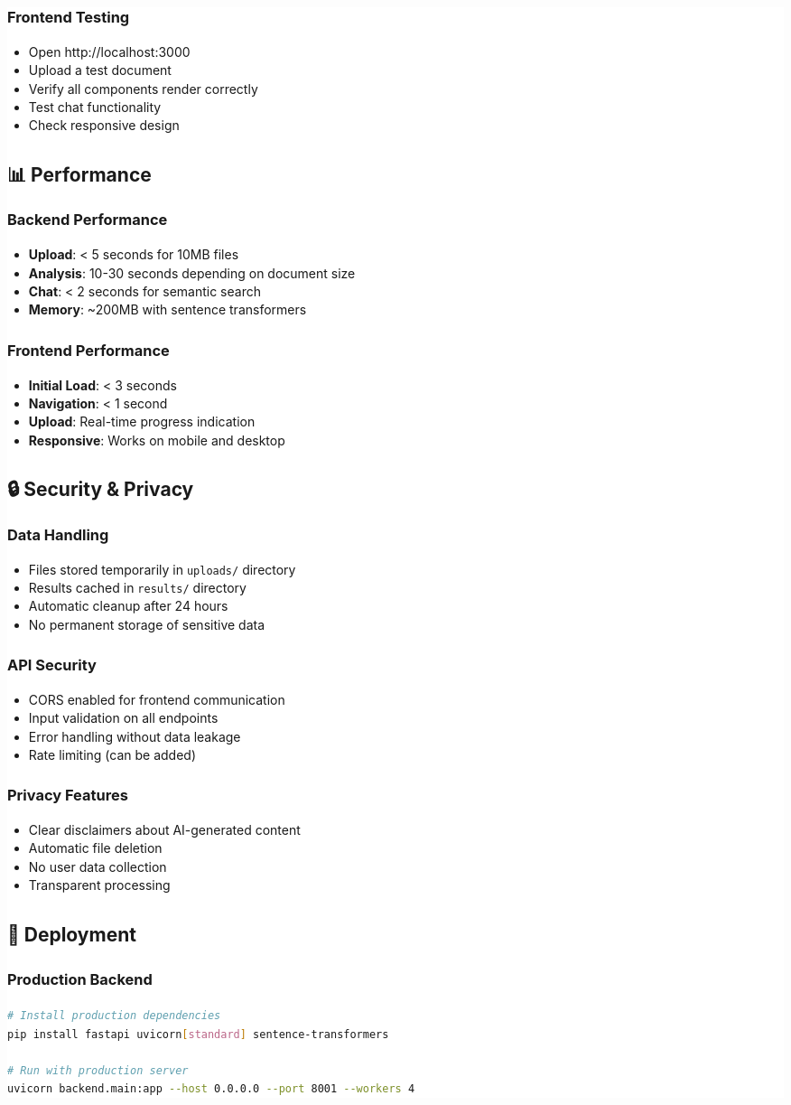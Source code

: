 ### **Frontend Testing**
- Open http://localhost:3000
- Upload a test document
- Verify all components render correctly
- Test chat functionality
- Check responsive design

## 📊 **Performance**

### **Backend Performance**
- **Upload**: < 5 seconds for 10MB files
- **Analysis**: 10-30 seconds depending on document size
- **Chat**: < 2 seconds for semantic search
- **Memory**: ~200MB with sentence transformers

### **Frontend Performance**
- **Initial Load**: < 3 seconds
- **Navigation**: < 1 second
- **Upload**: Real-time progress indication
- **Responsive**: Works on mobile and desktop

## 🔒 **Security & Privacy**

### **Data Handling**
- Files stored temporarily in `uploads/` directory
- Results cached in `results/` directory
- Automatic cleanup after 24 hours
- No permanent storage of sensitive data

### **API Security**
- CORS enabled for frontend communication
- Input validation on all endpoints
- Error handling without data leakage
- Rate limiting (can be added)

### **Privacy Features**
- Clear disclaimers about AI-generated content
- Automatic file deletion
- No user data collection
- Transparent processing

## 🚀 **Deployment**

### **Production Backend**
```bash
# Install production dependencies
pip install fastapi uvicorn[standard] sentence-transformers

# Run with production server
uvicorn backend.main:app --host 0.0.0.0 --port 8001 --workers 4
```
